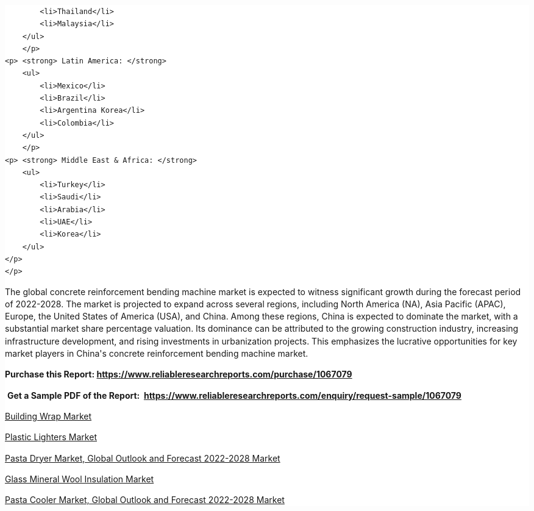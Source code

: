             <li>Thailand</li>
            <li>Malaysia</li>
        </ul>
        </p> 
    <p> <strong> Latin America: </strong>
        <ul>
            <li>Mexico</li>
            <li>Brazil</li>
            <li>Argentina Korea</li>
            <li>Colombia</li>
        </ul>
        </p> 
    <p> <strong> Middle East & Africa: </strong>
        <ul>
            <li>Turkey</li>
            <li>Saudi</li>
            <li>Arabia</li>
            <li>UAE</li>
            <li>Korea</li>
        </ul>
    </p>
    </p>
<p><p>The global concrete reinforcement bending machine market is expected to witness significant growth during the forecast period of 2022-2028. The market is projected to expand across several regions, including North America (NA), Asia Pacific (APAC), Europe, the United States of America (USA), and China. Among these regions, China is expected to dominate the market, with a substantial market share percentage valuation. Its dominance can be attributed to the growing construction industry, increasing infrastructure development, and rising investments in urbanization projects. This emphasizes the lucrative opportunities for key market players in China's concrete reinforcement bending machine market.</p></p>
<p><strong>Purchase this Report: <a href="https://www.reliableresearchreports.com/purchase/1067079">https://www.reliableresearchreports.com/purchase/1067079</a></strong></p>
<p>&nbsp;<strong>Get a Sample PDF of the Report:&nbsp;&nbsp;<a href="https://www.reliableresearchreports.com/enquiry/request-sample/1067079">https://www.reliableresearchreports.com/enquiry/request-sample/1067079</a></strong></p>
<p><strong></strong></p>
<p><p><a href="https://www.linkedin.com/pulse/building-wrap-market-size-share-amp-trends-analysis-report-h0acf/">Building Wrap Market</a></p><p><a href="https://medium.com/@ryansai15420/plastic-lighters-market-size-growth-forecast-2023-2030-f12389e02286">Plastic Lighters Market</a></p><p><a href="https://github.com/WillieWoodard/Market-Research-Report-List-1/blob/main/pasta-dryer-market-global-outlook-and-forecast-2022-2028-market.md">Pasta Dryer Market, Global Outlook and Forecast 2022-2028 Market</a></p><p><a href="https://www.linkedin.com/pulse/decoding-glass-mineral-wool-insulation-market-deep-dive-4fkzf/">Glass Mineral Wool Insulation Market</a></p><p><a href="https://github.com/BryceTownsendr/Market-Research-Report-List-1/blob/main/pasta-cooler-market-global-outlook-and-forecast-2022-2028-market.md">Pasta Cooler Market, Global Outlook and Forecast 2022-2028 Market</a></p></p>